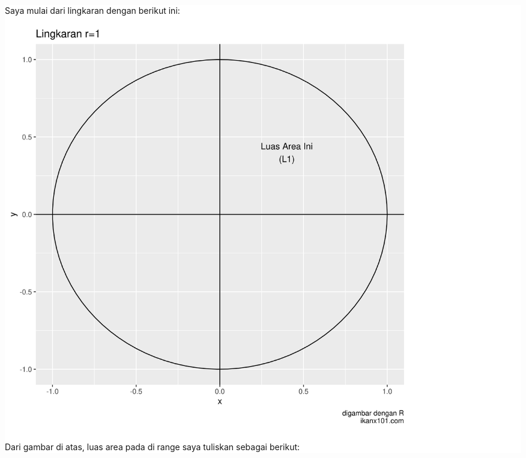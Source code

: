 Saya mulai dari lingkaran dengan ![r
= 1](https://latex.codecogs.com/png.latex?r%20%3D%201 "r = 1") berikut
ini:

<img src="https://raw.githubusercontent.com/ikanx101/ikanx101.github.io/master/_posts/Monte%20Carlo/Hitung%20Pi/Blog-post_files/figure-gfm/unnamed-chunk-1-1.png" width="672" />

Dari gambar di atas, luas area pada
![x](https://latex.codecogs.com/png.latex?x "x") di range
![\[0,1\]](https://latex.codecogs.com/png.latex?%5B0%2C1%5D "[0,1]")
saya tuliskan sebagai berikut:

